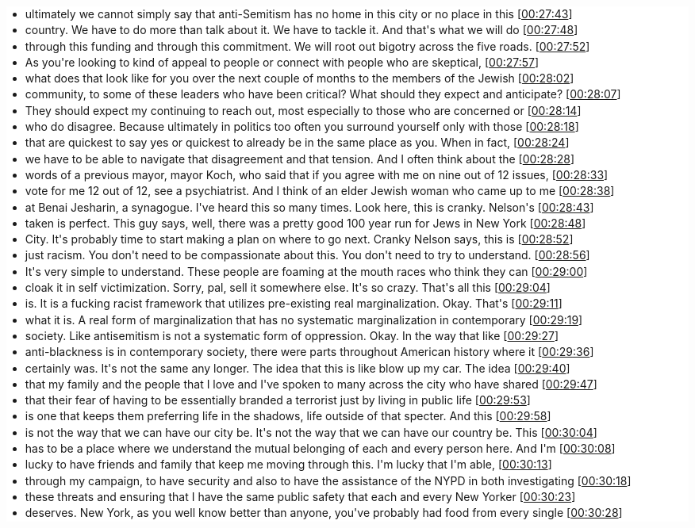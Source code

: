 *  ultimately we cannot simply say that anti-Semitism has no home in this city or no place in this [[00:27:43](https://www.youtube.com/watch?v=z1TggVYf_5E&t=1663.8400000000001s)]
*  country. We have to do more than talk about it. We have to tackle it. And that's what we will do [[00:27:48](https://www.youtube.com/watch?v=z1TggVYf_5E&t=1668.8000000000002s)]
*  through this funding and through this commitment. We will root out bigotry across the five roads. [[00:27:52](https://www.youtube.com/watch?v=z1TggVYf_5E&t=1672.88s)]
*  As you're looking to kind of appeal to people or connect with people who are skeptical, [[00:27:57](https://www.youtube.com/watch?v=z1TggVYf_5E&t=1677.92s)]
*  what does that look like for you over the next couple of months to the members of the Jewish [[00:28:02](https://www.youtube.com/watch?v=z1TggVYf_5E&t=1682.8000000000002s)]
*  community, to some of these leaders who have been critical? What should they expect and anticipate? [[00:28:07](https://www.youtube.com/watch?v=z1TggVYf_5E&t=1687.76s)]
*  They should expect my continuing to reach out, most especially to those who are concerned or [[00:28:14](https://www.youtube.com/watch?v=z1TggVYf_5E&t=1694.3200000000002s)]
*  who do disagree. Because ultimately in politics too often you surround yourself only with those [[00:28:18](https://www.youtube.com/watch?v=z1TggVYf_5E&t=1698.72s)]
*  that are quickest to say yes or quickest to already be in the same place as you. When in fact, [[00:28:24](https://www.youtube.com/watch?v=z1TggVYf_5E&t=1704.4s)]
*  we have to be able to navigate that disagreement and that tension. And I often think about the [[00:28:28](https://www.youtube.com/watch?v=z1TggVYf_5E&t=1708.8000000000002s)]
*  words of a previous mayor, mayor Koch, who said that if you agree with me on nine out of 12 issues, [[00:28:33](https://www.youtube.com/watch?v=z1TggVYf_5E&t=1713.6000000000001s)]
*  vote for me 12 out of 12, see a psychiatrist. And I think of an elder Jewish woman who came up to me [[00:28:38](https://www.youtube.com/watch?v=z1TggVYf_5E&t=1718.0s)]
*  at Benai Jesharin, a synagogue. I've heard this so many times. Look here, this is cranky. Nelson's [[00:28:43](https://www.youtube.com/watch?v=z1TggVYf_5E&t=1723.0400000000002s)]
*  taken is perfect. This guy says, well, there was a pretty good 100 year run for Jews in New York [[00:28:48](https://www.youtube.com/watch?v=z1TggVYf_5E&t=1728.0800000000002s)]
*  City. It's probably time to start making a plan on where to go next. Cranky Nelson says, this is [[00:28:52](https://www.youtube.com/watch?v=z1TggVYf_5E&t=1732.56s)]
*  just racism. You don't need to be compassionate about this. You don't need to try to understand. [[00:28:56](https://www.youtube.com/watch?v=z1TggVYf_5E&t=1736.48s)]
*  It's very simple to understand. These people are foaming at the mouth races who think they can [[00:29:00](https://www.youtube.com/watch?v=z1TggVYf_5E&t=1740.1599999999999s)]
*  cloak it in self victimization. Sorry, pal, sell it somewhere else. It's so crazy. That's all this [[00:29:04](https://www.youtube.com/watch?v=z1TggVYf_5E&t=1744.32s)]
*  is. It is a fucking racist framework that utilizes pre-existing real marginalization. Okay. That's [[00:29:11](https://www.youtube.com/watch?v=z1TggVYf_5E&t=1751.04s)]
*  what it is. A real form of marginalization that has no systematic marginalization in contemporary [[00:29:19](https://www.youtube.com/watch?v=z1TggVYf_5E&t=1759.36s)]
*  society. Like antisemitism is not a systematic form of oppression. Okay. In the way that like [[00:29:27](https://www.youtube.com/watch?v=z1TggVYf_5E&t=1767.36s)]
*  anti-blackness is in contemporary society, there were parts throughout American history where it [[00:29:36](https://www.youtube.com/watch?v=z1TggVYf_5E&t=1776.08s)]
*  certainly was. It's not the same any longer. The idea that this is like blow up my car. The idea [[00:29:40](https://www.youtube.com/watch?v=z1TggVYf_5E&t=1780.4799999999998s)]
*  that my family and the people that I love and I've spoken to many across the city who have shared [[00:29:47](https://www.youtube.com/watch?v=z1TggVYf_5E&t=1787.44s)]
*  that their fear of having to be essentially branded a terrorist just by living in public life [[00:29:53](https://www.youtube.com/watch?v=z1TggVYf_5E&t=1793.3600000000001s)]
*  is one that keeps them preferring life in the shadows, life outside of that specter. And this [[00:29:58](https://www.youtube.com/watch?v=z1TggVYf_5E&t=1798.8s)]
*  is not the way that we can have our city be. It's not the way that we can have our country be. This [[00:30:04](https://www.youtube.com/watch?v=z1TggVYf_5E&t=1804.72s)]
*  has to be a place where we understand the mutual belonging of each and every person here. And I'm [[00:30:08](https://www.youtube.com/watch?v=z1TggVYf_5E&t=1808.0s)]
*  lucky to have friends and family that keep me moving through this. I'm lucky that I'm able, [[00:30:13](https://www.youtube.com/watch?v=z1TggVYf_5E&t=1813.36s)]
*  through my campaign, to have security and also to have the assistance of the NYPD in both investigating [[00:30:18](https://www.youtube.com/watch?v=z1TggVYf_5E&t=1818.08s)]
*  these threats and ensuring that I have the same public safety that each and every New Yorker [[00:30:23](https://www.youtube.com/watch?v=z1TggVYf_5E&t=1823.84s)]
*  deserves. New York, as you well know better than anyone, you've probably had food from every single [[00:30:28](https://www.youtube.com/watch?v=z1TggVYf_5E&t=1828.08s)]